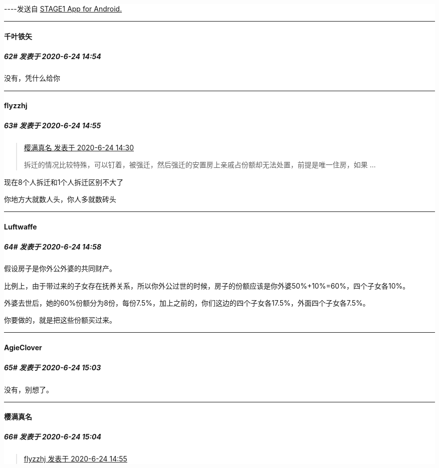 
----发送自 [STAGE1 App for Android.](http://stage1.5j4m.com/?1.33)


-----

####  千叶铁矢  
##### 62#       发表于 2020-6-24 14:54


没有，凭什么给你


-----

####  flyzzhj  
##### 63#       发表于 2020-6-24 14:55


<blockquote><a href="httphttps://bbs.saraba1st.com/2b/forum.php?mod=redirect&amp;goto=findpost&amp;pid=47934096&amp;ptid=1943812" target="_blank">樱满真名 发表于 2020-6-24 14:30</a>

拆迁的情况比较特殊，可以钉着，被强迁，然后强迁的安置房上亲戚占份额却无法处置，前提是唯一住房，如果 ...</blockquote>
现在8个人拆迁和1个人拆迁区别不大了

你地方大就数人头，你人多就数砖头


-----

####  Luftwaffe  
##### 64#       发表于 2020-6-24 14:58


假设房子是你外公外婆的共同财产。

比例上，由于带过来的子女存在抚养关系，所以你外公过世的时候，房子的份额应该是你外婆50%+10%=60%，四个子女各10%。

外婆去世后，她的60%份额分为8份，每份7.5%，加上之前的，你们这边的四个子女各17.5%，外面四个子女各7.5%。

你要做的，就是把这些份额买过来。


-----

####  AgieClover  
##### 65#       发表于 2020-6-24 15:03


没有，别想了。


-----

####  樱满真名  
##### 66#       发表于 2020-6-24 15:04


<blockquote><a href="httphttps://bbs.saraba1st.com/2b/forum.php?mod=redirect&amp;goto=findpost&amp;pid=47934442&amp;ptid=1943812" target="_blank">flyzzhj 发表于 2020-6-24 14:55</a>
